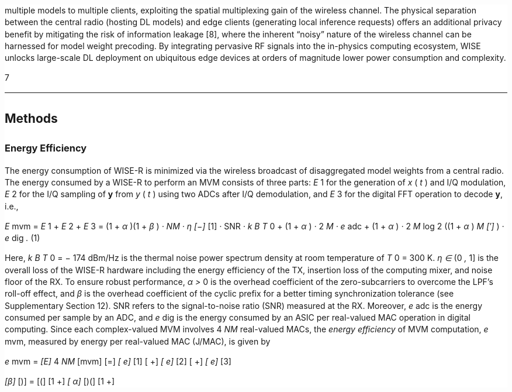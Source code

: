 multiple models to multiple clients, exploiting the spatial multiplexing gain of the wireless channel. The
physical separation between the central radio (hosting DL models) and edge clients (generating local inference requests) offers an additional privacy benefit by mitigating the risk of information leakage [8], where the
inherent “noisy” nature of the wireless channel can be harnessed for model weight precoding. By integrating
pervasive RF signals into the in-physics computing ecosystem, WISE unlocks large-scale DL deployment on
ubiquitous edge devices at orders of magnitude lower power consumption and complexity.

7


-----

## **Methods**
### **Energy Efficiency**

The energy consumption of WISE-R is minimized via the wireless broadcast of disaggregated model weights
from a central radio. The energy consumed by a WISE-R to perform an MVM consists of three parts: *E* 1
for the generation of *x* ( *t* ) and I/Q modulation, *E* 2 for the I/Q sampling of **y** from *y* ( *t* ) using two ADCs after
I/Q demodulation, and *E* 3 for the digital FFT operation to decode **y**, i.e.,

*E* mvm = *E* 1 + *E* 2 + *E* 3
= (1 + *α* )(1 + *β* ) *· NM · η* *[−]* [1] *·* SNR *· k* *B* *T* 0 + (1 + *α* ) *·* 2 *M · e* adc + (1 + *α* ) *·* 2 *M* log 2 ((1 + *α* ) *M* *[′]* ) *· e* dig *.*
(1)

Here, *k* *B* *T* 0 = *−* 174 dBm/Hz is the thermal noise power spectrum density at room temperature of *T* 0 = 300 K.
*η ∈* (0 *,* 1] is the overall loss of the WISE-R hardware including the energy efficiency of the TX, insertion
loss of the computing mixer, and noise floor of the RX. To ensure robust performance, *α >* 0 is the overhead
coefficient of the zero-subcarriers to overcome the LPF’s roll-off effect, and *β* is the overhead coefficient of
the cyclic prefix for a better timing synchronization tolerance (see Supplementary Section 12). SNR refers to
the signal-to-noise ratio (SNR) measured at the RX. Moreover, *e* adc is the energy consumed per sample by
an ADC, and *e* dig is the energy consumed by an ASIC per real-valued MAC operation in digital computing.
Since each complex-valued MVM involves 4 *NM* real-valued MACs, the *energy efficiency* of MVM
computation, *e* mvm, measured by energy per real-valued MAC (J/MAC), is given by

*e* mvm = *[E]* 4 *NM* [mvm] [=] *[ e]* [1] [ +] *[ e]* [2] [ +] *[ e]* [3]



*[β]* [)]
= [(] [1 +] *[ α]* [)(] [1 +]
